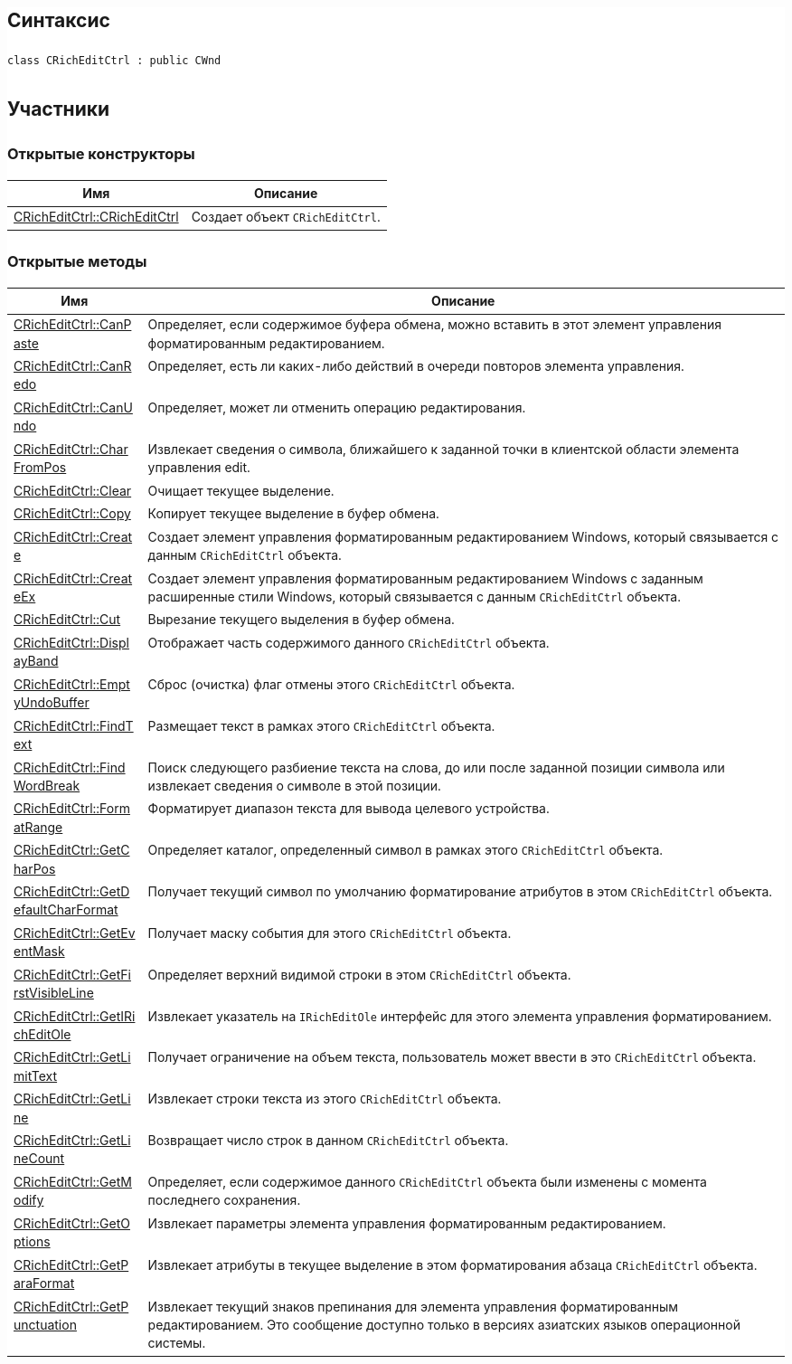 ## <a name="syntax"></a>Синтаксис

```
class CRichEditCtrl : public CWnd
```

## <a name="members"></a>Участники

### <a name="public-constructors"></a>Открытые конструкторы

|Имя|Описание|
|----------|-----------------|
|[CRichEditCtrl::CRichEditCtrl](#cricheditctrl)|Создает объект `CRichEditCtrl`.|

### <a name="public-methods"></a>Открытые методы

|Имя|Описание|
|----------|-----------------|
|[CRichEditCtrl::CanPaste](#canpaste)|Определяет, если содержимое буфера обмена, можно вставить в этот элемент управления форматированным редактированием.|
|[CRichEditCtrl::CanRedo](#canredo)|Определяет, есть ли каких-либо действий в очереди повторов элемента управления.|
|[CRichEditCtrl::CanUndo](#canundo)|Определяет, может ли отменить операцию редактирования.|
|[CRichEditCtrl::CharFromPos](#charfrompos)|Извлекает сведения о символа, ближайшего к заданной точки в клиентской области элемента управления edit.|
|[CRichEditCtrl::Clear](#clear)|Очищает текущее выделение.|
|[CRichEditCtrl::Copy](#copy)|Копирует текущее выделение в буфер обмена.|
|[CRichEditCtrl::Create](#create)|Создает элемент управления форматированным редактированием Windows, который связывается с данным `CRichEditCtrl` объекта.|
|[CRichEditCtrl::CreateEx](#createex)|Создает элемент управления форматированным редактированием Windows с заданным расширенные стили Windows, который связывается с данным `CRichEditCtrl` объекта.|
|[CRichEditCtrl::Cut](#cut)|Вырезание текущего выделения в буфер обмена.|
|[CRichEditCtrl::DisplayBand](#displayband)|Отображает часть содержимого данного `CRichEditCtrl` объекта.|
|[CRichEditCtrl::EmptyUndoBuffer](#emptyundobuffer)|Сброс (очистка) флаг отмены этого `CRichEditCtrl` объекта.|
|[CRichEditCtrl::FindText](#findtext)|Размещает текст в рамках этого `CRichEditCtrl` объекта.|
|[CRichEditCtrl::FindWordBreak](#findwordbreak)|Поиск следующего разбиение текста на слова, до или после заданной позиции символа или извлекает сведения о символе в этой позиции.|
|[CRichEditCtrl::FormatRange](#formatrange)|Форматирует диапазон текста для вывода целевого устройства.|
|[CRichEditCtrl::GetCharPos](#getcharpos)|Определяет каталог, определенный символ в рамках этого `CRichEditCtrl` объекта.|
|[CRichEditCtrl::GetDefaultCharFormat](#getdefaultcharformat)|Получает текущий символ по умолчанию форматирование атрибутов в этом `CRichEditCtrl` объекта.|
|[CRichEditCtrl::GetEventMask](#geteventmask)|Получает маску события для этого `CRichEditCtrl` объекта.|
|[CRichEditCtrl::GetFirstVisibleLine](#getfirstvisibleline)|Определяет верхний видимой строки в этом `CRichEditCtrl` объекта.|
|[CRichEditCtrl::GetIRichEditOle](#getiricheditole)|Извлекает указатель на `IRichEditOle` интерфейс для этого элемента управления форматированием.|
|[CRichEditCtrl::GetLimitText](#getlimittext)|Получает ограничение на объем текста, пользователь может ввести в это `CRichEditCtrl` объекта.|
|[CRichEditCtrl::GetLine](#getline)|Извлекает строки текста из этого `CRichEditCtrl` объекта.|
|[CRichEditCtrl::GetLineCount](#getlinecount)|Возвращает число строк в данном `CRichEditCtrl` объекта.|
|[CRichEditCtrl::GetModify](#getmodify)|Определяет, если содержимое данного `CRichEditCtrl` объекта были изменены с момента последнего сохранения.|
|[CRichEditCtrl::GetOptions](#getoptions)|Извлекает параметры элемента управления форматированным редактированием.|
|[CRichEditCtrl::GetParaFormat](#getparaformat)|Извлекает атрибуты в текущее выделение в этом форматирования абзаца `CRichEditCtrl` объекта.|
|[CRichEditCtrl::GetPunctuation](#getpunctuation)|Извлекает текущий знаков препинания для элемента управления форматированным редактированием. Это сообщение доступно только в версиях азиатских языков операционной системы.|